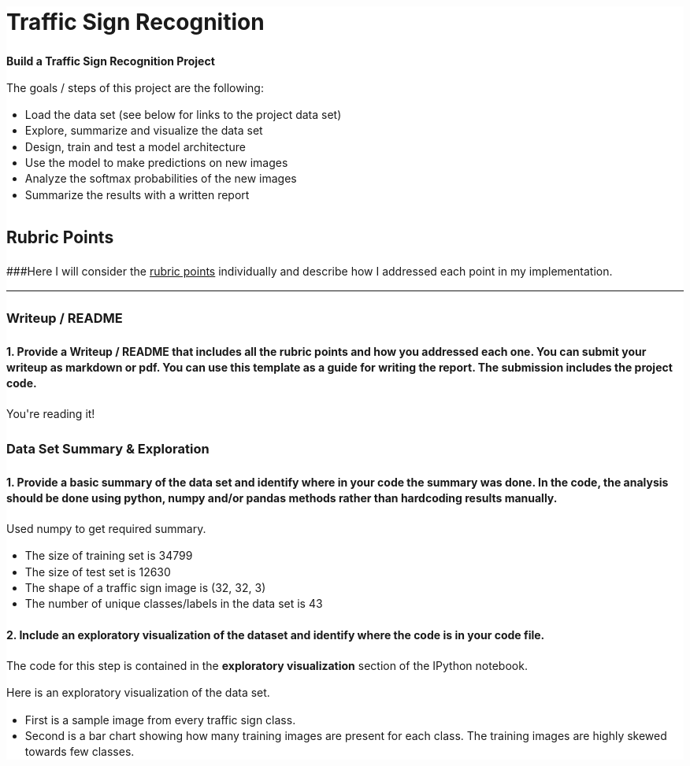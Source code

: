 # **Traffic Sign Recognition**

**Build a Traffic Sign Recognition Project**

The goals / steps of this project are the following:
* Load the data set (see below for links to the project data set)
* Explore, summarize and visualize the data set
* Design, train and test a model architecture
* Use the model to make predictions on new images
* Analyze the softmax probabilities of the new images
* Summarize the results with a written report


[//]: # (Image References)

[explore1]: ./images/explore1.png "Visualization"
[explore2]: ./images/explore2.png "Visualization"
[augmented]: ./images/aug.png "Augmented"
[pp1]: ./images/pp1.png "Preprocessing"
[pp2]: ./images/pp2.png "Preprocessing"
[download]: ./images/web_downloaded.png "Test Images from Web"
[hist_web]: ./images/hist_web_img.png "Histograms"
[featuremap1]: ./images/featuremaps1.png "Featuremaps"
[featuremap]: ./images/featuremaps.png "Featuremaps"
[featuremap3]: ./images/featuremaps3.png "Featuremaps"

## Rubric Points
###Here I will consider the [rubric points](https://review.udacity.com/#!/rubrics/481/view) individually and describe how I addressed each point in my implementation.  

---
### Writeup / README

#### 1. Provide a Writeup / README that includes all the rubric points and how you addressed each one. You can submit your writeup as markdown or pdf. You can use this template as a guide for writing the report. The submission includes the project code.

You're reading it!

### Data Set Summary & Exploration

#### 1. Provide a basic summary of the data set and identify where in your code the summary was done. In the code, the analysis should be done using python, numpy and/or pandas methods rather than hardcoding results manually.

Used numpy to get required summary.

* The size of training set is 34799
* The size of test set is 12630
* The shape of a traffic sign image is (32, 32, 3)
* The number of unique classes/labels in the data set is 43

#### 2. Include an exploratory visualization of the dataset and identify where the code is in your code file.

The code for this step is contained in the **exploratory visualization** section of the IPython notebook.  

Here is an exploratory visualization of the data set.
* First is a sample image from every traffic sign class.
* Second is a bar chart showing how many training images are present for each class. The training images are highly skewed towards few classes.

